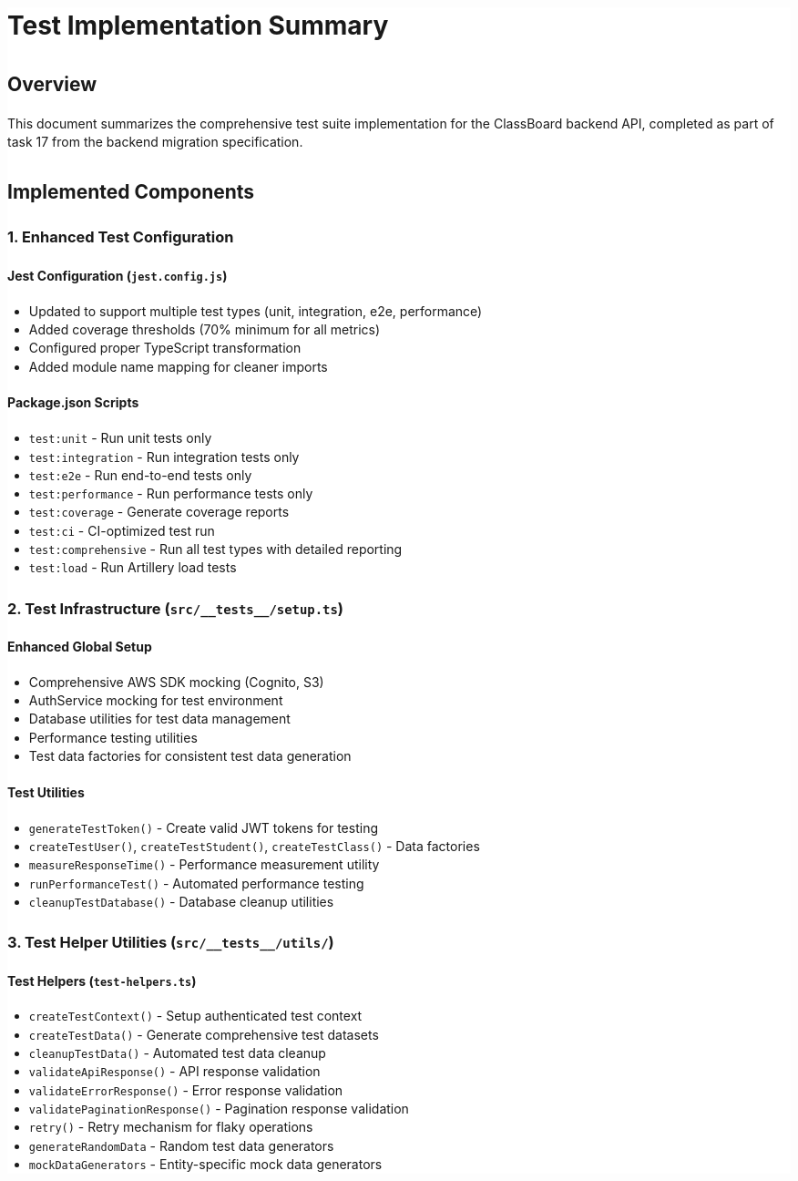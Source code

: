 # Test Implementation Summary

## Overview

This document summarizes the comprehensive test suite implementation for the ClassBoard backend API, completed as part of task 17 from the backend migration specification.

## Implemented Components

### 1. Enhanced Test Configuration

#### Jest Configuration (`jest.config.js`)
- Updated to support multiple test types (unit, integration, e2e, performance)
- Added coverage thresholds (70% minimum for all metrics)
- Configured proper TypeScript transformation
- Added module name mapping for cleaner imports

#### Package.json Scripts
- `test:unit` - Run unit tests only
- `test:integration` - Run integration tests only  
- `test:e2e` - Run end-to-end tests only
- `test:performance` - Run performance tests only
- `test:coverage` - Generate coverage reports
- `test:ci` - CI-optimized test run
- `test:comprehensive` - Run all test types with detailed reporting
- `test:load` - Run Artillery load tests

### 2. Test Infrastructure (`src/__tests__/setup.ts`)

#### Enhanced Global Setup
- Comprehensive AWS SDK mocking (Cognito, S3)
- AuthService mocking for test environment
- Database utilities for test data management
- Performance testing utilities
- Test data factories for consistent test data generation

#### Test Utilities
- `generateTestToken()` - Create valid JWT tokens for testing
- `createTestUser()`, `createTestStudent()`, `createTestClass()` - Data factories
- `measureResponseTime()` - Performance measurement utility
- `runPerformanceTest()` - Automated performance testing
- `cleanupTestDatabase()` - Database cleanup utilities

### 3. Test Helper Utilities (`src/__tests__/utils/`)

#### Test Helpers (`test-helpers.ts`)
- `createTestContext()` - Setup authenticated test context
- `createTestData()` - Generate comprehensive test datasets
- `cleanupTestData()` - Automated test data cleanup
- `validateApiResponse()` - API response validation
- `validateErrorResponse()` - Error response validation
- `validatePaginationResponse()` - Pagination response validation
- `retry()` - Retry mechanism for flaky operations
- `generateRandomData` - Random test data generators
- `mockDataGenerators` - Entity-specific mock data generators
